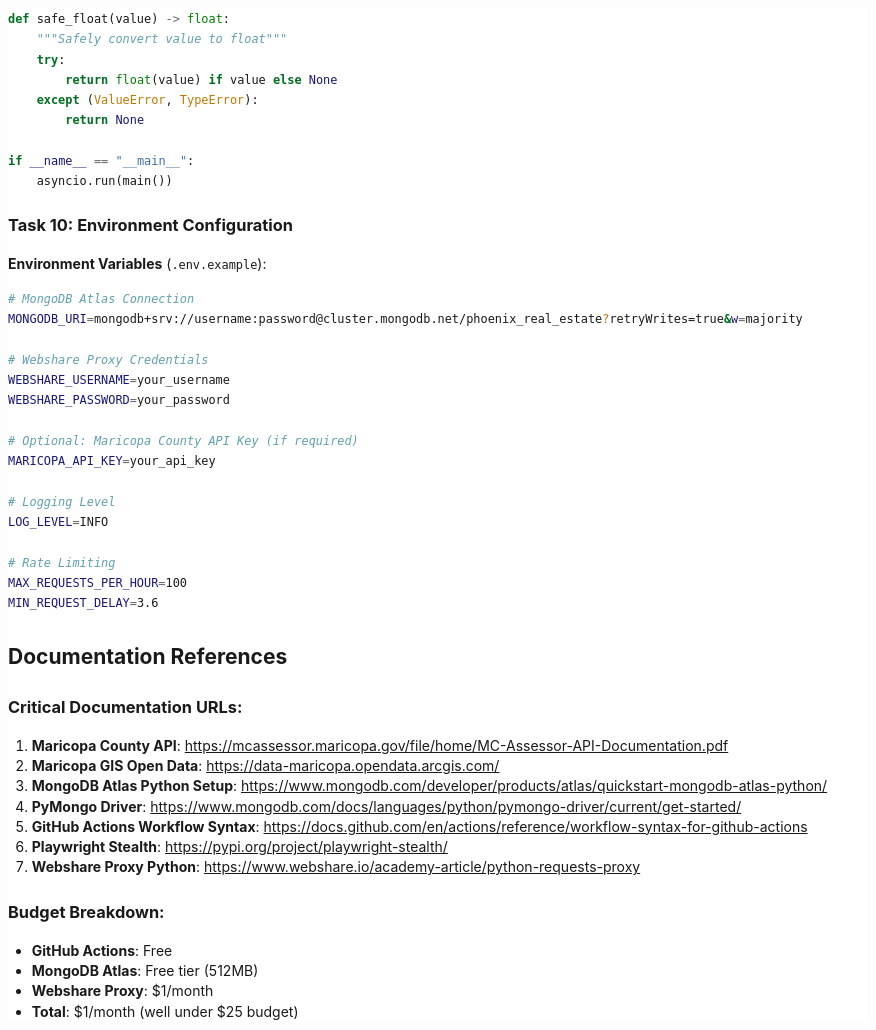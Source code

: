 ```python
def safe_float(value) -> float:
    """Safely convert value to float"""
    try:
        return float(value) if value else None
    except (ValueError, TypeError):
        return None

if __name__ == "__main__":
    asyncio.run(main())
```

### Task 10: Environment Configuration

**Environment Variables** (`.env.example`):

```bash
# MongoDB Atlas Connection
MONGODB_URI=mongodb+srv://username:password@cluster.mongodb.net/phoenix_real_estate?retryWrites=true&w=majority

# Webshare Proxy Credentials
WEBSHARE_USERNAME=your_username
WEBSHARE_PASSWORD=your_password

# Optional: Maricopa County API Key (if required)
MARICOPA_API_KEY=your_api_key

# Logging Level
LOG_LEVEL=INFO

# Rate Limiting
MAX_REQUESTS_PER_HOUR=100
MIN_REQUEST_DELAY=3.6
```

## Documentation References

### Critical Documentation URLs:
1. **Maricopa County API**: https://mcassessor.maricopa.gov/file/home/MC-Assessor-API-Documentation.pdf
2. **Maricopa GIS Open Data**: https://data-maricopa.opendata.arcgis.com/
3. **MongoDB Atlas Python Setup**: https://www.mongodb.com/developer/products/atlas/quickstart-mongodb-atlas-python/
4. **PyMongo Driver**: https://www.mongodb.com/docs/languages/python/pymongo-driver/current/get-started/
5. **GitHub Actions Workflow Syntax**: https://docs.github.com/en/actions/reference/workflow-syntax-for-github-actions
6. **Playwright Stealth**: https://pypi.org/project/playwright-stealth/
7. **Webshare Proxy Python**: https://www.webshare.io/academy-article/python-requests-proxy

### Budget Breakdown:
- **GitHub Actions**: Free
- **MongoDB Atlas**: Free tier (512MB)
- **Webshare Proxy**: $1/month
- **Total**: $1/month (well under $25 budget)
